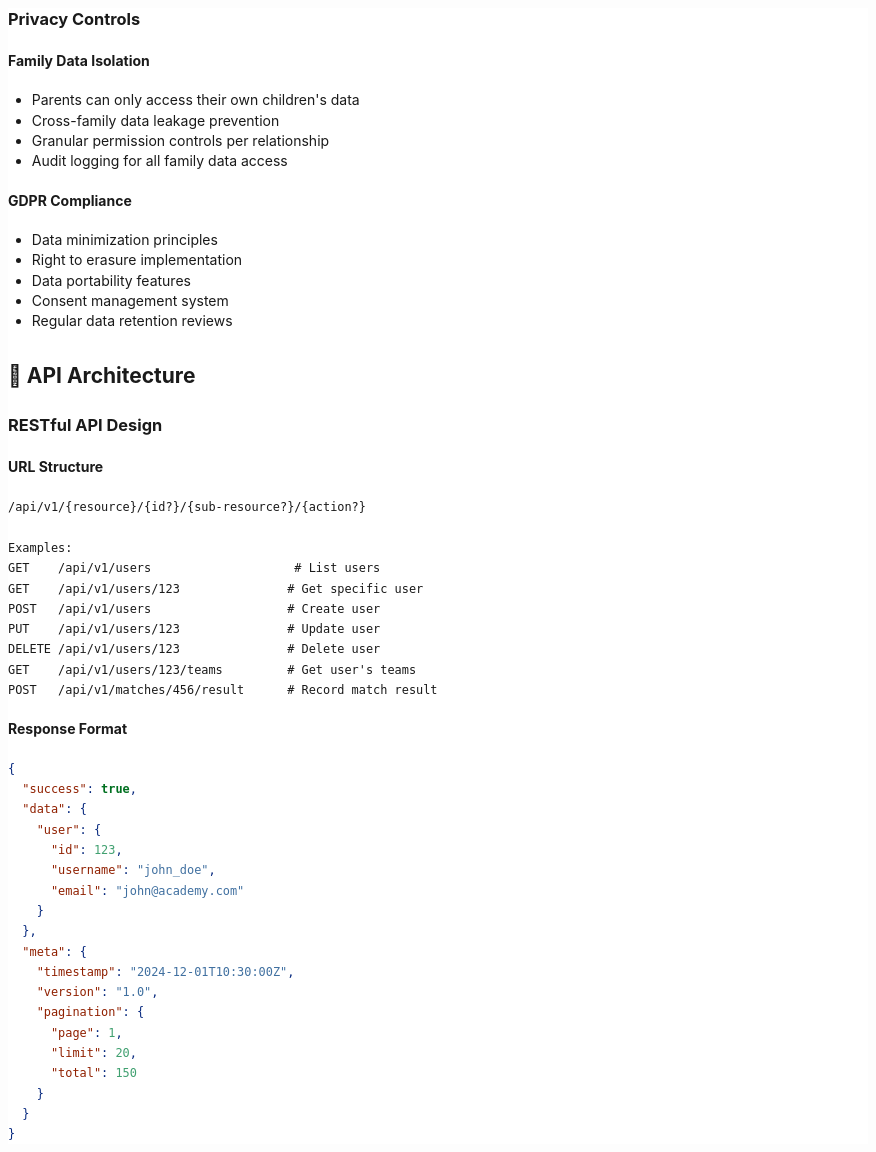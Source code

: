 ### Privacy Controls

#### Family Data Isolation
- Parents can only access their own children's data
- Cross-family data leakage prevention
- Granular permission controls per relationship
- Audit logging for all family data access

#### GDPR Compliance
- Data minimization principles
- Right to erasure implementation
- Data portability features
- Consent management system
- Regular data retention reviews

## 📡 API Architecture

### RESTful API Design

#### URL Structure
```
/api/v1/{resource}/{id?}/{sub-resource?}/{action?}

Examples:
GET    /api/v1/users                    # List users
GET    /api/v1/users/123               # Get specific user
POST   /api/v1/users                   # Create user
PUT    /api/v1/users/123               # Update user
DELETE /api/v1/users/123               # Delete user
GET    /api/v1/users/123/teams         # Get user's teams
POST   /api/v1/matches/456/result      # Record match result
```

#### Response Format
```json
{
  "success": true,
  "data": {
    "user": {
      "id": 123,
      "username": "john_doe",
      "email": "john@academy.com"
    }
  },
  "meta": {
    "timestamp": "2024-12-01T10:30:00Z",
    "version": "1.0",
    "pagination": {
      "page": 1,
      "limit": 20,
      "total": 150
    }
  }
}
```
